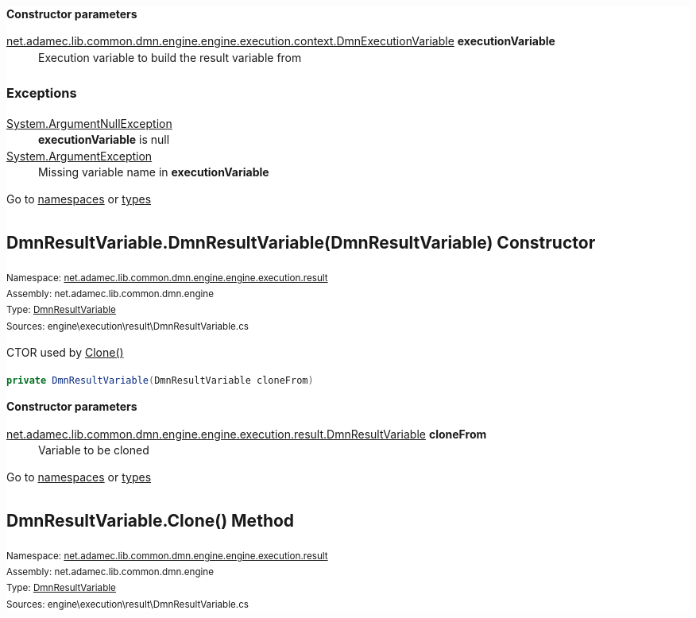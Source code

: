<strong>Constructor parameters</strong><dl><dt>[net.adamec.lib.common.dmn.engine.engine.execution.context.DmnExecutionVariable](net.adamec.lib.common.dmn.engine.engine.execution.context__143xaoa.md#t-net.adamec.lib.common.dmn.engine.engine.execution.context.dmnexecutionvariable__1bfwjcn) <strong>executionVariable</strong></dt><dd>Execution variable to build the result variable from</dd></dl>
###  Exceptions ###
<dl><dt><a href="https://docs.microsoft.com/en-us/dotnet/api/system.argumentnullexception" target="_blank" >System.ArgumentNullException</a></dt><dd><strong>executionVariable</strong> is null</dd><dt><a href="https://docs.microsoft.com/en-us/dotnet/api/system.argumentexception" target="_blank" >System.ArgumentException</a></dt><dd>Missing variable name in <strong>executionVariable</strong></dd></dl>


Go to [namespaces](net.adamec.lib.common.dmn.engine.md#namespace-list) or [types](net.adamec.lib.common.dmn.engine.md#type-list)


 


##  <a id="m-net.adamec.lib.common.dmn.engine.engine.execution.result.dmnresultvariable.-ctor_net.adamec.lib.common.dmn.engine.engine.execution.result.dmnresultvariable___t5n6bl" />  DmnResultVariable.DmnResultVariable(DmnResultVariable) Constructor ##
<small>Namespace: [net.adamec.lib.common.dmn.engine.engine.execution.result](net.adamec.lib.common.dmn.engine.engine.execution.result__q1n4oi.md#n-net.adamec.lib.common.dmn.engine.engine.execution.result__q1n4oi)           
Assembly: net.adamec.lib.common.dmn.engine           
Type: [DmnResultVariable](net.adamec.lib.common.dmn.engine.engine.execution.result__q1n4oi.md#t-net.adamec.lib.common.dmn.engine.engine.execution.result.dmnresultvariable__11d1drg)           
Sources: engine\execution\result\DmnResultVariable.cs</small>


CTOR used by [Clone()](net.adamec.lib.common.dmn.engine.engine.execution.result__q1n4oi.md#m-net.adamec.lib.common.dmn.engine.engine.execution.result.dmnresultvariable.clone__gj3nmq)



```csharp
private DmnResultVariable(DmnResultVariable cloneFrom)
```

<strong>Constructor parameters</strong><dl><dt>[net.adamec.lib.common.dmn.engine.engine.execution.result.DmnResultVariable](net.adamec.lib.common.dmn.engine.engine.execution.result__q1n4oi.md#t-net.adamec.lib.common.dmn.engine.engine.execution.result.dmnresultvariable__11d1drg) <strong>cloneFrom</strong></dt><dd>Variable to be cloned</dd></dl>
Go to [namespaces](net.adamec.lib.common.dmn.engine.md#namespace-list) or [types](net.adamec.lib.common.dmn.engine.md#type-list)


 


##  <a id="m-net.adamec.lib.common.dmn.engine.engine.execution.result.dmnresultvariable.clone__gj3nmq" />  DmnResultVariable.Clone() Method ##
<small>Namespace: [net.adamec.lib.common.dmn.engine.engine.execution.result](net.adamec.lib.common.dmn.engine.engine.execution.result__q1n4oi.md#n-net.adamec.lib.common.dmn.engine.engine.execution.result__q1n4oi)           
Assembly: net.adamec.lib.common.dmn.engine           
Type: [DmnResultVariable](net.adamec.lib.common.dmn.engine.engine.execution.result__q1n4oi.md#t-net.adamec.lib.common.dmn.engine.engine.execution.result.dmnresultvariable__11d1drg)           
Sources: engine\execution\result\DmnResultVariable.cs</small>
